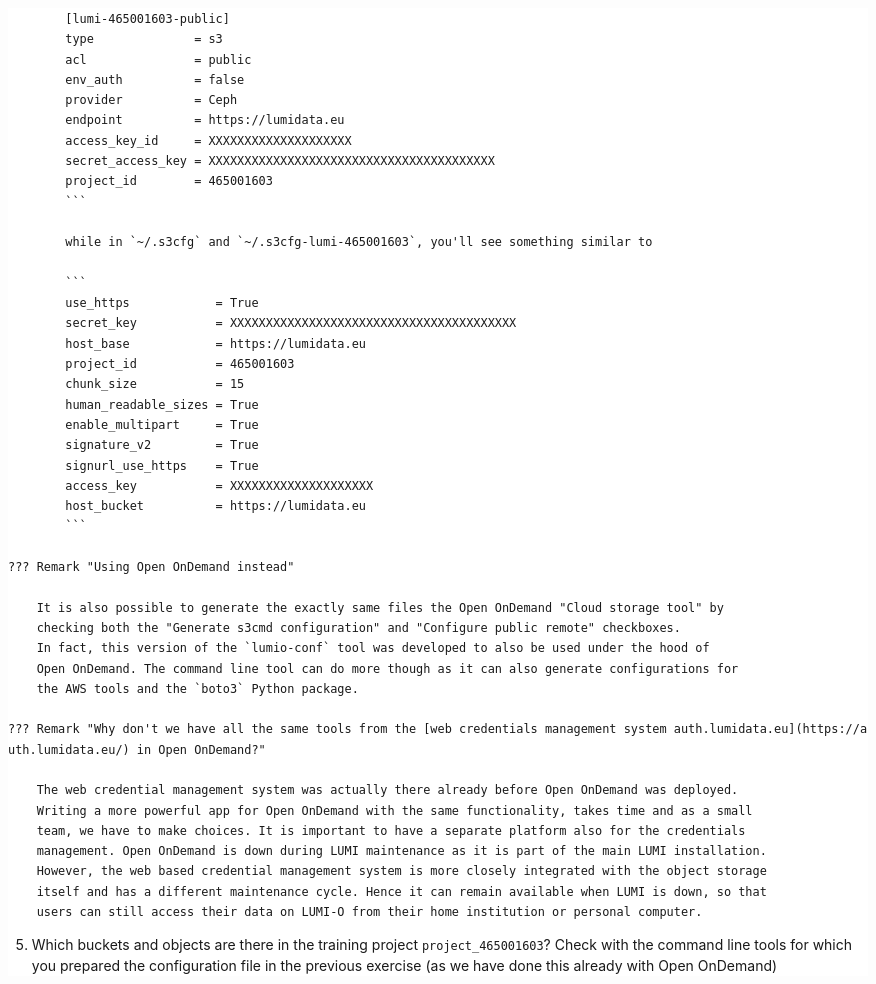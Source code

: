             [lumi-465001603-public]
            type              = s3
            acl               = public
            env_auth          = false
            provider          = Ceph
            endpoint          = https://lumidata.eu
            access_key_id     = XXXXXXXXXXXXXXXXXXXX
            secret_access_key = XXXXXXXXXXXXXXXXXXXXXXXXXXXXXXXXXXXXXXXX
            project_id        = 465001603
            ```

            while in `~/.s3cfg` and `~/.s3cfg-lumi-465001603`, you'll see something similar to

            ```
            use_https            = True
            secret_key           = XXXXXXXXXXXXXXXXXXXXXXXXXXXXXXXXXXXXXXXX
            host_base            = https://lumidata.eu
            project_id           = 465001603
            chunk_size           = 15
            human_readable_sizes = True
            enable_multipart     = True
            signature_v2         = True
            signurl_use_https    = True
            access_key           = XXXXXXXXXXXXXXXXXXXX
            host_bucket          = https://lumidata.eu
            ```

    ??? Remark "Using Open OnDemand instead"

        It is also possible to generate the exactly same files the Open OnDemand "Cloud storage tool" by
        checking both the "Generate s3cmd configuration" and "Configure public remote" checkboxes.
        In fact, this version of the `lumio-conf` tool was developed to also be used under the hood of
        Open OnDemand. The command line tool can do more though as it can also generate configurations for
        the AWS tools and the `boto3` Python package.

    ??? Remark "Why don't we have all the same tools from the [web credentials management system auth.lumidata.eu](https://auth.lumidata.eu/) in Open OnDemand?"

        The web credential management system was actually there already before Open OnDemand was deployed.
        Writing a more powerful app for Open OnDemand with the same functionality, takes time and as a small
        team, we have to make choices. It is important to have a separate platform also for the credentials
        management. Open OnDemand is down during LUMI maintenance as it is part of the main LUMI installation.
        However, the web based credential management system is more closely integrated with the object storage
        itself and has a different maintenance cycle. Hence it can remain available when LUMI is down, so that
        users can still access their data on LUMI-O from their home institution or personal computer.

5.  Which buckets and objects are there in the training project `project_465001603`? Check with the command line
    tools for which you prepared the configuration file in the previous exercise
    (as we have done this already with Open OnDemand)
